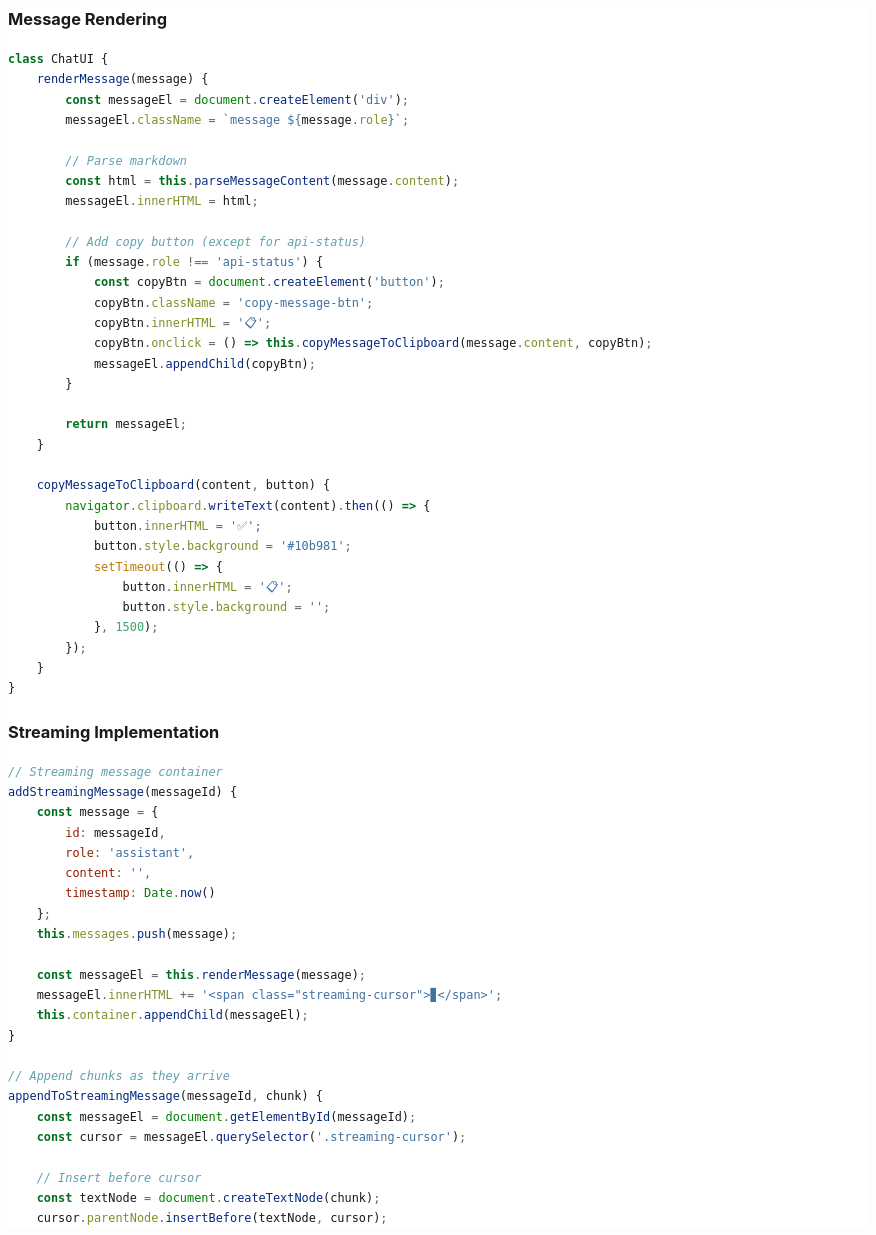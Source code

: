 ### Message Rendering

```javascript
class ChatUI {
    renderMessage(message) {
        const messageEl = document.createElement('div');
        messageEl.className = `message ${message.role}`;

        // Parse markdown
        const html = this.parseMessageContent(message.content);
        messageEl.innerHTML = html;

        // Add copy button (except for api-status)
        if (message.role !== 'api-status') {
            const copyBtn = document.createElement('button');
            copyBtn.className = 'copy-message-btn';
            copyBtn.innerHTML = '📋';
            copyBtn.onclick = () => this.copyMessageToClipboard(message.content, copyBtn);
            messageEl.appendChild(copyBtn);
        }

        return messageEl;
    }

    copyMessageToClipboard(content, button) {
        navigator.clipboard.writeText(content).then(() => {
            button.innerHTML = '✅';
            button.style.background = '#10b981';
            setTimeout(() => {
                button.innerHTML = '📋';
                button.style.background = '';
            }, 1500);
        });
    }
}
```

### Streaming Implementation

```javascript
// Streaming message container
addStreamingMessage(messageId) {
    const message = {
        id: messageId,
        role: 'assistant',
        content: '',
        timestamp: Date.now()
    };
    this.messages.push(message);

    const messageEl = this.renderMessage(message);
    messageEl.innerHTML += '<span class="streaming-cursor">▊</span>';
    this.container.appendChild(messageEl);
}

// Append chunks as they arrive
appendToStreamingMessage(messageId, chunk) {
    const messageEl = document.getElementById(messageId);
    const cursor = messageEl.querySelector('.streaming-cursor');

    // Insert before cursor
    const textNode = document.createTextNode(chunk);
    cursor.parentNode.insertBefore(textNode, cursor);

```